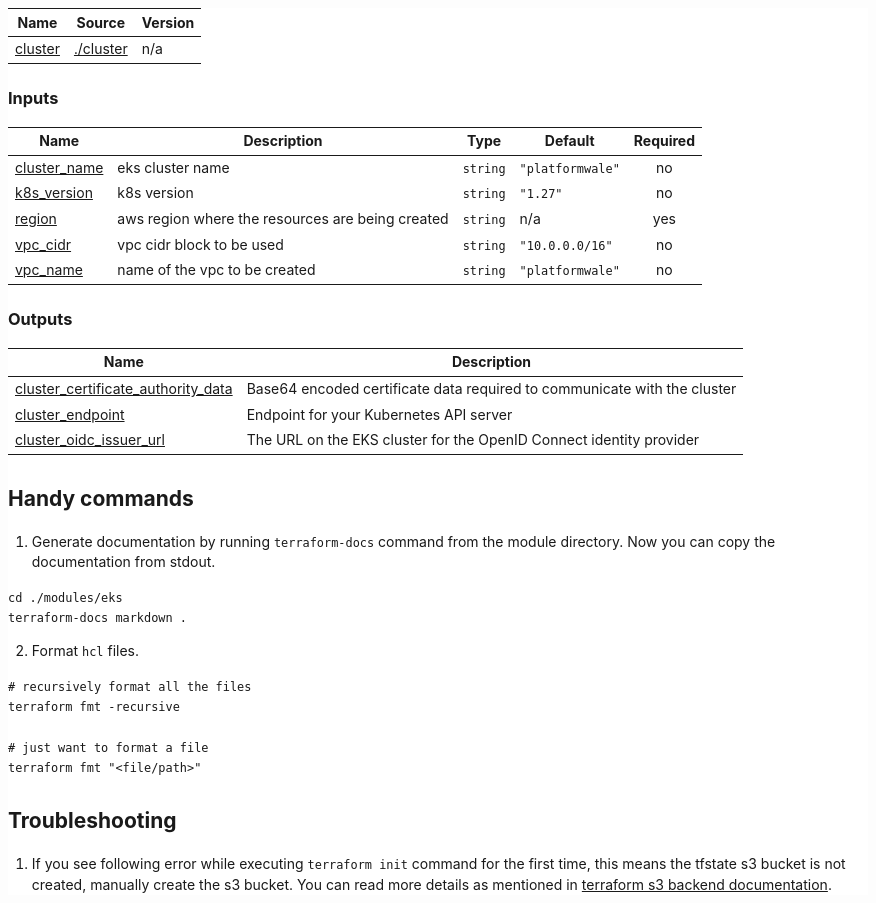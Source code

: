 | Name | Source | Version |
|------|--------|---------|
| <a name="module_cluster"></a> [cluster](#module\_cluster) | [./cluster](./cluster) | n/a |

### Inputs

| Name | Description | Type | Default | Required |
|------|-------------|------|---------|:--------:|
| <a name="input_cluster_name"></a> [cluster\_name](#input\_cluster\_name) | eks cluster name | `string` | `"platformwale"` | no |
| <a name="input_k8s_version"></a> [k8s\_version](#input\_k8s\_version) | k8s version | `string` | `"1.27"` | no |
| <a name="input_region"></a> [region](#input\_region) | aws region where the resources are being created | `string` | n/a | yes |
| <a name="input_vpc_cidr"></a> [vpc\_cidr](#input\_vpc\_cidr) | vpc cidr block to be used | `string` | `"10.0.0.0/16"` | no |
| <a name="input_vpc_name"></a> [vpc\_name](#input\_vpc\_name) | name of the vpc to be created | `string` | `"platformwale"` | no |

### Outputs

| Name | Description |
|------|-------------|
| <a name="output_cluster_certificate_authority_data"></a> [cluster\_certificate\_authority\_data](#output\_cluster\_certificate\_authority\_data) | Base64 encoded certificate data required to communicate with the cluster |
| <a name="output_cluster_endpoint"></a> [cluster\_endpoint](#output\_cluster\_endpoint) | Endpoint for your Kubernetes API server |
| <a name="output_cluster_oidc_issuer_url"></a> [cluster\_oidc\_issuer\_url](#output\_cluster\_oidc\_issuer\_url) | The URL on the EKS cluster for the OpenID Connect identity provider |

## Handy commands

1. Generate documentation by running `terraform-docs` command from the module directory. Now you can copy the documentation from stdout.

```shell
cd ./modules/eks
terraform-docs markdown .
```

2. Format `hcl` files.

```shell
# recursively format all the files
terraform fmt -recursive

# just want to format a file
terraform fmt "<file/path>"
```

## Troubleshooting

1. If you see following error while executing `terraform init` command for the first time, this means the tfstate s3 bucket is not created, manually create the s3 bucket. You can read more details as mentioned in [terraform s3 backend documentation](https://developer.hashicorp.com/terraform/language/settings/backends/s3).
